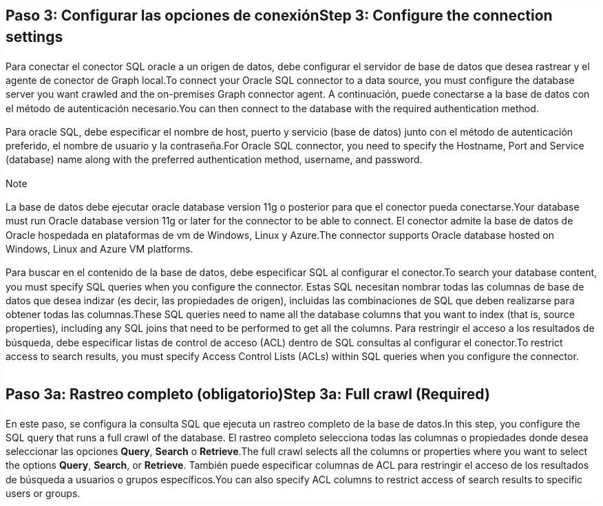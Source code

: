 
## <a name="step-3-configure-the-connection-settings"></a><span data-ttu-id="94310-120">Paso 3: Configurar las opciones de conexión</span><span class="sxs-lookup"><span data-stu-id="94310-120">Step 3: Configure the connection settings</span></span>

<span data-ttu-id="94310-121">Para conectar el conector SQL oracle a un origen de datos, debe configurar el servidor de base de datos que desea rastrear y el agente de conector de Graph local.</span><span class="sxs-lookup"><span data-stu-id="94310-121">To connect your Oracle SQL connector to a data source, you must configure the database server you want crawled and the on-premises Graph connector agent.</span></span> <span data-ttu-id="94310-122">A continuación, puede conectarse a la base de datos con el método de autenticación necesario.</span><span class="sxs-lookup"><span data-stu-id="94310-122">You can then connect to the database with the required authentication method.</span></span>

<span data-ttu-id="94310-123">Para oracle SQL, debe especificar el nombre de host, puerto y servicio (base de datos) junto con el método de autenticación preferido, el nombre de usuario y la contraseña.</span><span class="sxs-lookup"><span data-stu-id="94310-123">For Oracle SQL connector, you need to specify the Hostname, Port and Service (database) name along with the preferred authentication method, username, and password.</span></span>

> [!NOTE]
> <span data-ttu-id="94310-124">La base de datos debe ejecutar oracle database version 11g o posterior para que el conector pueda conectarse.</span><span class="sxs-lookup"><span data-stu-id="94310-124">Your database must run Oracle database version 11g or later for the connector to be able to connect.</span></span> <span data-ttu-id="94310-125">El conector admite la base de datos de Oracle hospedada en plataformas de vm de Windows, Linux y Azure.</span><span class="sxs-lookup"><span data-stu-id="94310-125">The connector supports Oracle database hosted on Windows, Linux and Azure VM platforms.</span></span>

<span data-ttu-id="94310-126">Para buscar en el contenido de la base de datos, debe especificar SQL al configurar el conector.</span><span class="sxs-lookup"><span data-stu-id="94310-126">To search your database content, you must specify SQL queries when you configure the connector.</span></span> <span data-ttu-id="94310-127">Estas SQL necesitan nombrar todas las columnas de base de datos que desea indizar (es decir, las propiedades de origen), incluidas las combinaciones de SQL que deben realizarse para obtener todas las columnas.</span><span class="sxs-lookup"><span data-stu-id="94310-127">These SQL queries need to name all the database columns that you want to index (that is, source properties), including any SQL joins that need to be performed to get all the columns.</span></span> <span data-ttu-id="94310-128">Para restringir el acceso a los resultados de búsqueda, debe especificar listas de control de acceso (ACL) dentro de SQL consultas al configurar el conector.</span><span class="sxs-lookup"><span data-stu-id="94310-128">To restrict access to search results, you must specify Access Control Lists (ACLs) within SQL queries when you configure the connector.</span></span>

## <a name="step-3a-full-crawl-required"></a><span data-ttu-id="94310-129">Paso 3a: Rastreo completo (obligatorio)</span><span class="sxs-lookup"><span data-stu-id="94310-129">Step 3a: Full crawl (Required)</span></span>

<span data-ttu-id="94310-130">En este paso, se configura la consulta SQL que ejecuta un rastreo completo de la base de datos.</span><span class="sxs-lookup"><span data-stu-id="94310-130">In this step, you configure the SQL query that runs a full crawl of the database.</span></span> <span data-ttu-id="94310-131">El rastreo completo selecciona todas las columnas o propiedades donde desea seleccionar las opciones **Query**, **Search** o **Retrieve**.</span><span class="sxs-lookup"><span data-stu-id="94310-131">The full crawl selects all the columns or properties where you want to select the options **Query**, **Search**, or **Retrieve**.</span></span> <span data-ttu-id="94310-132">También puede especificar columnas de ACL para restringir el acceso de los resultados de búsqueda a usuarios o grupos específicos.</span><span class="sxs-lookup"><span data-stu-id="94310-132">You can also specify ACL columns to restrict access of search results to specific users or groups.</span></span>
